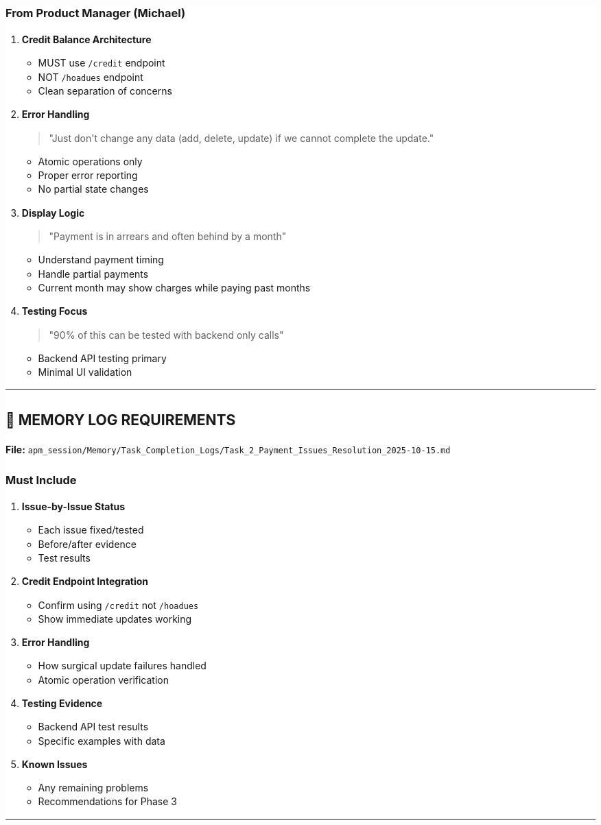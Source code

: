 ### From Product Manager (Michael)

1. **Credit Balance Architecture**
   - MUST use `/credit` endpoint
   - NOT `/hoadues` endpoint
   - Clean separation of concerns

2. **Error Handling**
   > "Just don't change any data (add, delete, update) if we cannot complete the update."
   - Atomic operations only
   - Proper error reporting
   - No partial state changes

3. **Display Logic**
   > "Payment is in arrears and often behind by a month"
   - Understand payment timing
   - Handle partial payments
   - Current month may show charges while paying past months

4. **Testing Focus**
   > "90% of this can be tested with backend only calls"
   - Backend API testing primary
   - Minimal UI validation

---

## 📝 MEMORY LOG REQUIREMENTS

**File:** `apm_session/Memory/Task_Completion_Logs/Task_2_Payment_Issues_Resolution_2025-10-15.md`

### Must Include

1. **Issue-by-Issue Status**
   - Each issue fixed/tested
   - Before/after evidence
   - Test results

2. **Credit Endpoint Integration**
   - Confirm using `/credit` not `/hoadues`
   - Show immediate updates working

3. **Error Handling**
   - How surgical update failures handled
   - Atomic operation verification

4. **Testing Evidence**
   - Backend API test results
   - Specific examples with data

5. **Known Issues**
   - Any remaining problems
   - Recommendations for Phase 3

---
